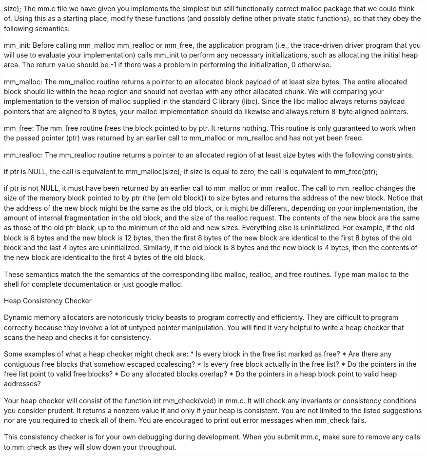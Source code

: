 size); The mm.c file we have given you implements the simplest but still functionally correct malloc package that we could think of. Using this as a starting place, modify these functions (and possibly define other private static functions), so that they obey the following semantics:

mm_init: Before calling mm_malloc mm_realloc or mm_free, the application program (i.e., the trace-driven driver program that you will use to evaluate your implementation) calls mm_init to perform any necessary initializations, such as allocating the initial heap area. The return value should be -1 if there was a problem in performing the initialization, 0 otherwise.

mm_malloc: The mm_malloc routine returns a pointer to an allocated block payload of at least size bytes. The entire allocated block should lie within the heap region and should not overlap with any other allocated chunk. We will comparing your implementation to the version of malloc supplied in the standard C library (libc). Since the libc malloc always returns payload pointers that are aligned to 8 bytes, your malloc implementation should do likewise and always return 8-byte aligned pointers.

mm_free: The mm_free routine frees the block pointed to by ptr. It returns nothing. This routine is only guaranteed to work when the passed pointer (ptr) was returned by an earlier call to mm_malloc or mm_realloc and has not yet been freed.

mm_realloc: The mm_realloc routine returns a pointer to an allocated region of at least size bytes with the following constraints.

if ptr is NULL, the call is equivalent to mm_malloc(size); if size is equal to zero, the call is equivalent to mm_free(ptr);

if ptr is not NULL, it must have been returned by an earlier call to mm_malloc or mm_realloc. The call to mm_realloc changes the size of the memory block pointed to by ptr (the {em old block}) to size bytes and returns the address of the new block. Notice that the address of the new block might be the same as the old block, or it might be different, depending on your implementation, the amount of internal fragmentation in the old block, and the size of the realloc request. The contents of the new block are the same as those of the old ptr block, up to the minimum of the old and new sizes. Everything else is uninitialized. For example, if the old block is 8 bytes and the new block is 12 bytes, then the first 8 bytes of the new block are identical to the first 8 bytes of the old block and the last 4 bytes are uninitialized. Similarly, if the old block is 8 bytes and the new block is 4 bytes, then the contents of the new block are identical to the first 4 bytes of the old block.

These semantics match the the semantics of the corresponding libc malloc, realloc, and free routines. Type man malloc to the shell for complete documentation or just google malloc.

Heap Consistency Checker

Dynamic memory allocators are notoriously tricky beasts to program correctly and efficiently. They are difficult to program correctly because they involve a lot of untyped pointer manipulation. You will find it very helpful to write a heap checker that scans the heap and checks it for consistency.

Some examples of what a heap checker might check are: * Is every block in the free list marked as free? * Are there any contiguous free blocks that somehow escaped coalescing? * Is every free block actually in the free list? * Do the pointers in the free list point to valid free blocks? * Do any allocated blocks overlap? * Do the pointers in a heap block point to valid heap addresses?

Your heap checker will consist of the function int mm_check(void) in mm.c. It will check any invariants or consistency conditions you consider prudent. It returns a nonzero value if and only if your heap is consistent. You are not limited to the listed suggestions nor are you required to check all of them. You are encouraged to print out error messages when mm_check fails.

This consistency checker is for your own debugging during development. When you submit mm.c, make sure to remove any calls to mm_check as they will slow down your throughput.
